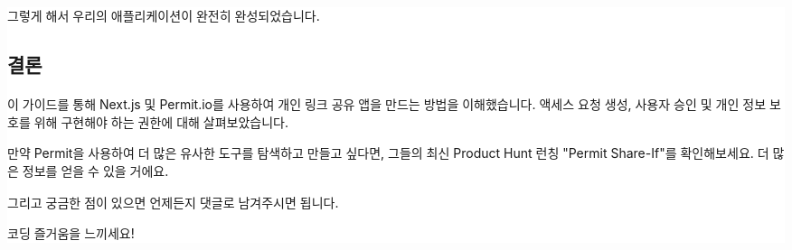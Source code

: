그렇게 해서 우리의 애플리케이션이 완전히 완성되었습니다.

## 결론

이 가이드를 통해 Next.js 및 Permit.io를 사용하여 개인 링크 공유 앱을 만드는 방법을 이해했습니다. 액세스 요청 생성, 사용자 승인 및 개인 정보 보호를 위해 구현해야 하는 권한에 대해 살펴보았습니다.

<div class="content-ad"></div>

만약 Permit을 사용하여 더 많은 유사한 도구를 탐색하고 만들고 싶다면, 그들의 최신 Product Hunt 런칭 "Permit Share-If"를 확인해보세요. 더 많은 정보를 얻을 수 있을 거에요.

그리고 궁금한 점이 있으면 언제든지 댓글로 남겨주시면 됩니다.

코딩 즐거움을 느끼세요!